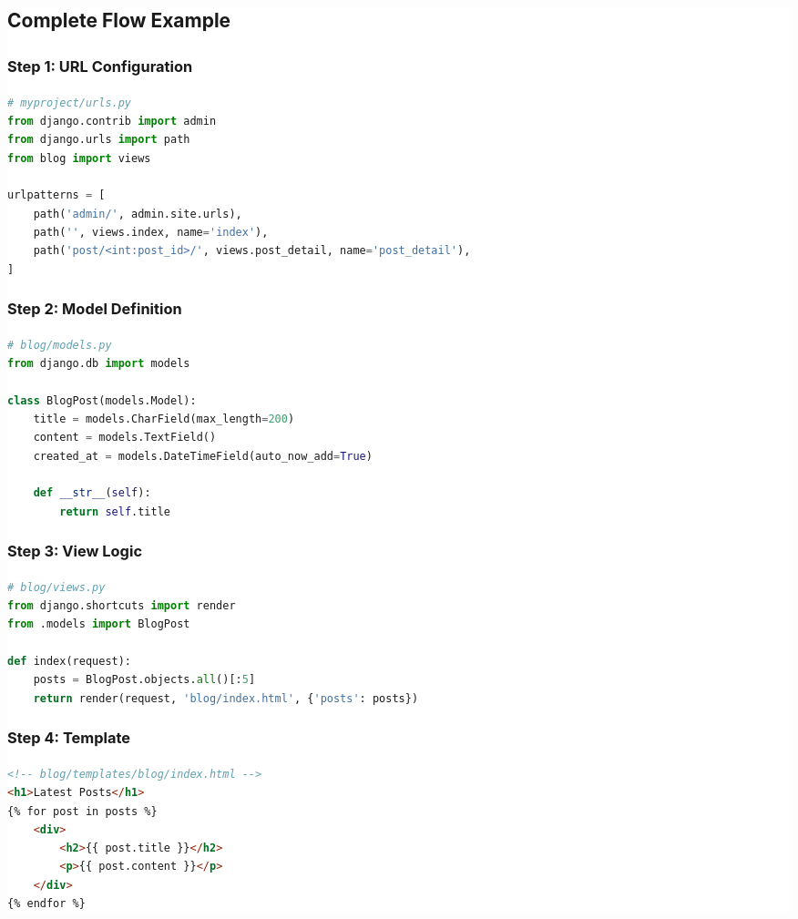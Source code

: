 ```html
```

## Complete Flow Example

### Step 1: URL Configuration

```python
# myproject/urls.py
from django.contrib import admin
from django.urls import path
from blog import views

urlpatterns = [
    path('admin/', admin.site.urls),
    path('', views.index, name='index'),
    path('post/<int:post_id>/', views.post_detail, name='post_detail'),
]
```

### Step 2: Model Definition

```python
# blog/models.py
from django.db import models

class BlogPost(models.Model):
    title = models.CharField(max_length=200)
    content = models.TextField()
    created_at = models.DateTimeField(auto_now_add=True)
    
    def __str__(self):
        return self.title
```

### Step 3: View Logic

```python
# blog/views.py
from django.shortcuts import render
from .models import BlogPost

def index(request):
    posts = BlogPost.objects.all()[:5]
    return render(request, 'blog/index.html', {'posts': posts})
```

### Step 4: Template

```html
<!-- blog/templates/blog/index.html -->
<h1>Latest Posts</h1>
{% for post in posts %}
    <div>
        <h2>{{ post.title }}</h2>
        <p>{{ post.content }}</p>
    </div>
{% endfor %}
```
